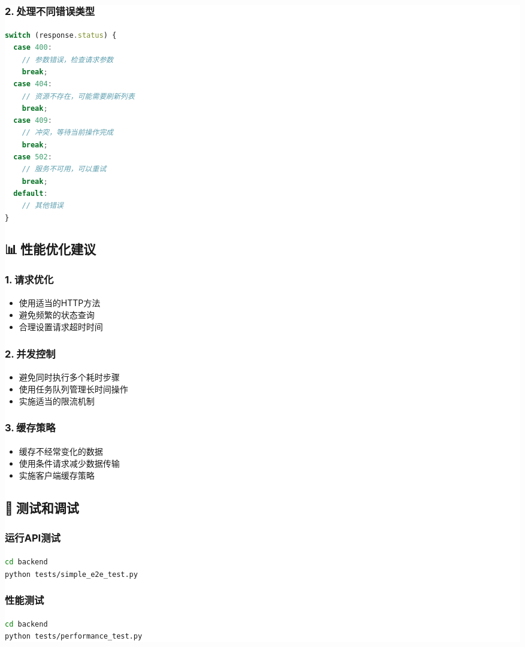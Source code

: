 ### 2. 处理不同错误类型
```javascript
switch (response.status) {
  case 400:
    // 参数错误，检查请求参数
    break;
  case 404:
    // 资源不存在，可能需要刷新列表
    break;
  case 409:
    // 冲突，等待当前操作完成
    break;
  case 502:
    // 服务不可用，可以重试
    break;
  default:
    // 其他错误
}
```

## 📊 性能优化建议

### 1. 请求优化
- 使用适当的HTTP方法
- 避免频繁的状态查询
- 合理设置请求超时时间

### 2. 并发控制
- 避免同时执行多个耗时步骤
- 使用任务队列管理长时间操作
- 实施适当的限流机制

### 3. 缓存策略
- 缓存不经常变化的数据
- 使用条件请求减少数据传输
- 实施客户端缓存策略

## 🧪 测试和调试

### 运行API测试
```bash
cd backend
python tests/simple_e2e_test.py
```

### 性能测试
```bash
cd backend
python tests/performance_test.py
```
